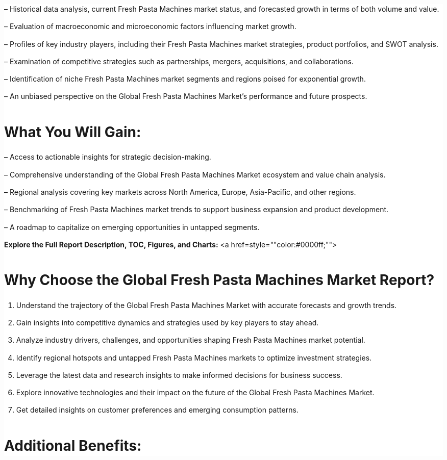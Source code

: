 – Historical data analysis, current Fresh Pasta Machines market status, and forecasted growth in terms of both volume and value.

– Evaluation of macroeconomic and microeconomic factors influencing market growth.

– Profiles of key industry players, including their Fresh Pasta Machines market strategies, product portfolios, and SWOT analysis.

– Examination of competitive strategies such as partnerships, mergers, acquisitions, and collaborations.

– Identification of niche Fresh Pasta Machines market segments and regions poised for exponential growth.

– An unbiased perspective on the Global Fresh Pasta Machines Market’s performance and future prospects.

# <strong>What You Will Gain:</strong>

– Access to actionable insights for strategic decision-making.

– Comprehensive understanding of the Global Fresh Pasta Machines Market ecosystem and value chain analysis.

– Regional analysis covering key markets across North America, Europe, Asia-Pacific, and other regions.

– Benchmarking of Fresh Pasta Machines market trends to support business expansion and product development.

– A roadmap to capitalize on emerging opportunities in untapped segments.

<strong>Explore the Full Report Description, TOC, Figures, and Charts:</strong>
<a href=style=""color:#0000ff;""></a>

# <strong>Why Choose the Global Fresh Pasta Machines Market Report?</strong>

1. Understand the trajectory of the Global Fresh Pasta Machines Market with accurate forecasts and growth trends.

2. Gain insights into competitive dynamics and strategies used by key players to stay ahead.

3. Analyze industry drivers, challenges, and opportunities shaping Fresh Pasta Machines market potential.

4. Identify regional hotspots and untapped Fresh Pasta Machines markets to optimize investment strategies.

5. Leverage the latest data and research insights to make informed decisions for business success.

6. Explore innovative technologies and their impact on the future of the Global Fresh Pasta Machines Market.

7. Get detailed insights on customer preferences and emerging consumption patterns.

# <strong>Additional Benefits:</strong>
